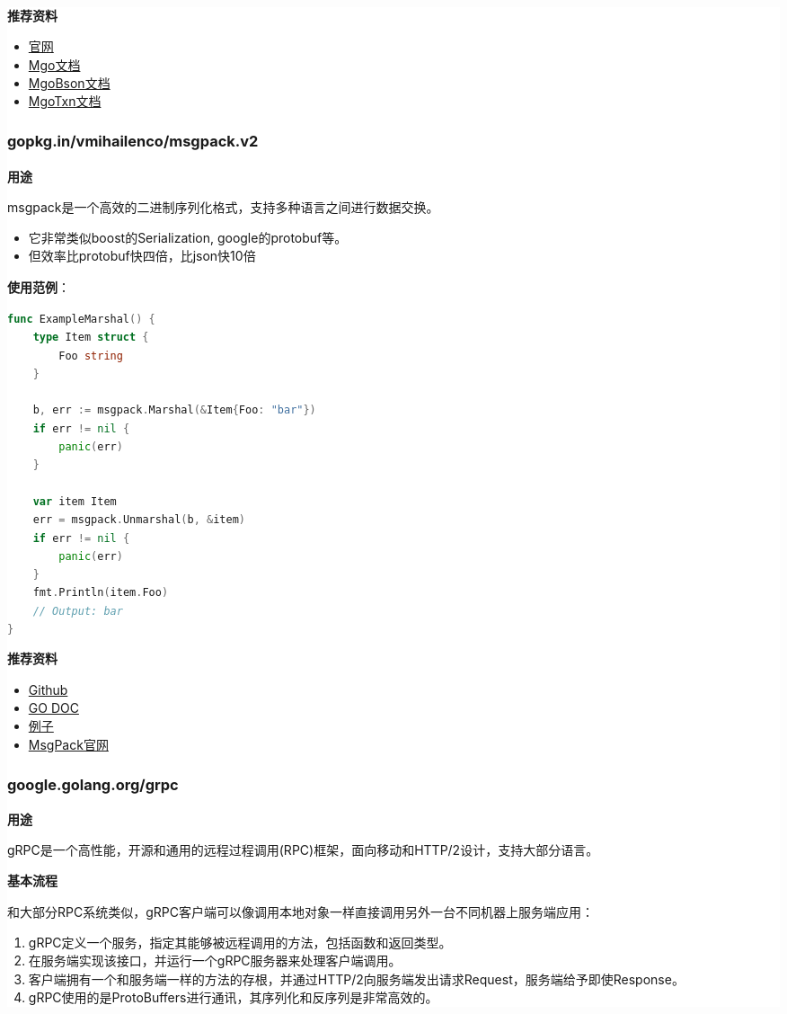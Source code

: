 **推荐资料**
* [官网](http://labix.org/mgo)
* [Mgo文档](http://gopkg.in/mgo.v2)
* [MgoBson文档](http://gopkg.in/mgo.v2/bson)
* [MgoTxn文档](http://gopkg.in/mgo.v2/txn)

### gopkg.in/vmihailenco/msgpack.v2

**用途**

msgpack是一个高效的二进制序列化格式，支持多种语言之间进行数据交换。
* 它非常类似boost的Serialization, google的protobuf等。
* 但效率比protobuf快四倍，比json快10倍

**使用范例**：
```go
func ExampleMarshal() {
	type Item struct {
		Foo string
	}

	b, err := msgpack.Marshal(&Item{Foo: "bar"})
	if err != nil {
		panic(err)
	}

	var item Item
	err = msgpack.Unmarshal(b, &item)
	if err != nil {
		panic(err)
	}
	fmt.Println(item.Foo)
	// Output: bar
}
```

**推荐资料**
- [Github](https://github.com/vmihailenco/msgpack/tree/v2.8.4)
- [GO DOC](https://godoc.org/gopkg.in/vmihailenco/msgpack.v2)
- [例子](https://godoc.org/gopkg.in/vmihailenco/msgpack.v2#pkg-examples)
- [MsgPack官网](http://msgpack.org/)

### google.golang.org/grpc

**用途**

gRPC是一个高性能，开源和通用的远程过程调用(RPC)框架，面向移动和HTTP/2设计，支持大部分语言。

**基本流程**

和大部分RPC系统类似，gRPC客户端可以像调用本地对象一样直接调用另外一台不同机器上服务端应用：
1. gRPC定义一个服务，指定其能够被远程调用的方法，包括函数和返回类型。
1. 在服务端实现该接口，并运行一个gRPC服务器来处理客户端调用。
1. 客户端拥有一个和服务端一样的方法的存根，并通过HTTP/2向服务端发出请求Request，服务端给予即使Response。
1. gRPC使用的是ProtoBuffers进行通讯，其序列化和反序列是非常高效的。
